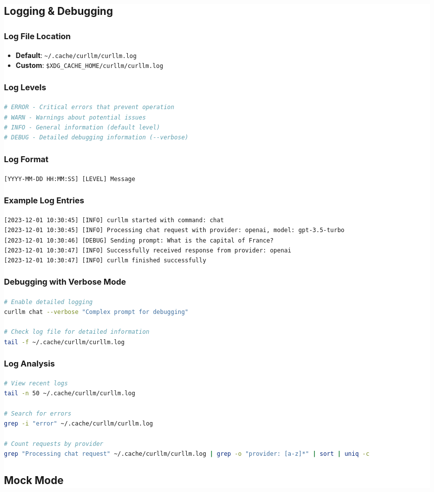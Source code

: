 ## Logging & Debugging

### Log File Location
- **Default**: `~/.cache/curllm/curllm.log`
- **Custom**: `$XDG_CACHE_HOME/curllm/curllm.log`

### Log Levels
```bash
# ERROR - Critical errors that prevent operation
# WARN - Warnings about potential issues
# INFO - General information (default level)
# DEBUG - Detailed debugging information (--verbose)
```

### Log Format
```
[YYYY-MM-DD HH:MM:SS] [LEVEL] Message
```

### Example Log Entries
```
[2023-12-01 10:30:45] [INFO] curllm started with command: chat
[2023-12-01 10:30:45] [INFO] Processing chat request with provider: openai, model: gpt-3.5-turbo
[2023-12-01 10:30:46] [DEBUG] Sending prompt: What is the capital of France?
[2023-12-01 10:30:47] [INFO] Successfully received response from provider: openai
[2023-12-01 10:30:47] [INFO] curllm finished successfully
```

### Debugging with Verbose Mode
```bash
# Enable detailed logging
curllm chat --verbose "Complex prompt for debugging"

# Check log file for detailed information
tail -f ~/.cache/curllm/curllm.log
```

### Log Analysis
```bash
# View recent logs
tail -n 50 ~/.cache/curllm/curllm.log

# Search for errors
grep -i "error" ~/.cache/curllm/curllm.log

# Count requests by provider
grep "Processing chat request" ~/.cache/curllm/curllm.log | grep -o "provider: [a-z]*" | sort | uniq -c
```

## Mock Mode

